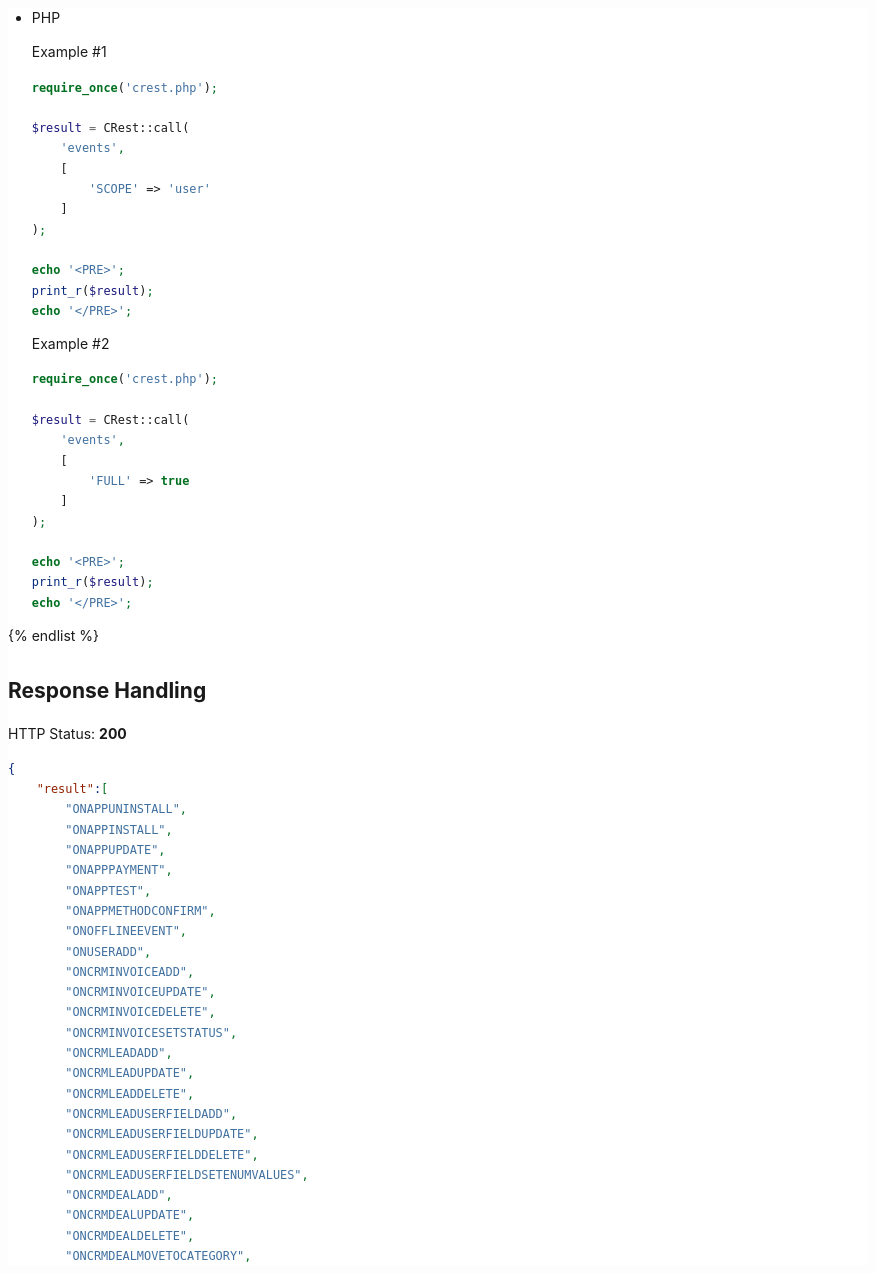 - PHP

    Example #1
    
    ```php
    require_once('crest.php');

    $result = CRest::call(
        'events',
        [
            'SCOPE' => 'user'
        ]
    );

    echo '<PRE>';
    print_r($result);
    echo '</PRE>';
    ```

    Example #2
    
    ```php
    require_once('crest.php');

    $result = CRest::call(
        'events',
        [
            'FULL' => true
        ]
    );

    echo '<PRE>';
    print_r($result);
    echo '</PRE>';
    ```

{% endlist %}

## Response Handling

HTTP Status: **200**

```json
{
    "result":[
        "ONAPPUNINSTALL",
        "ONAPPINSTALL",
        "ONAPPUPDATE",
        "ONAPPPAYMENT",
        "ONAPPTEST",
        "ONAPPMETHODCONFIRM",
        "ONOFFLINEEVENT",
        "ONUSERADD",
        "ONCRMINVOICEADD",
        "ONCRMINVOICEUPDATE",
        "ONCRMINVOICEDELETE",
        "ONCRMINVOICESETSTATUS",
        "ONCRMLEADADD",
        "ONCRMLEADUPDATE",
        "ONCRMLEADDELETE",
        "ONCRMLEADUSERFIELDADD",
        "ONCRMLEADUSERFIELDUPDATE",
        "ONCRMLEADUSERFIELDDELETE",
        "ONCRMLEADUSERFIELDSETENUMVALUES",
        "ONCRMDEALADD",
        "ONCRMDEALUPDATE",
        "ONCRMDEALDELETE",
        "ONCRMDEALMOVETOCATEGORY",
```